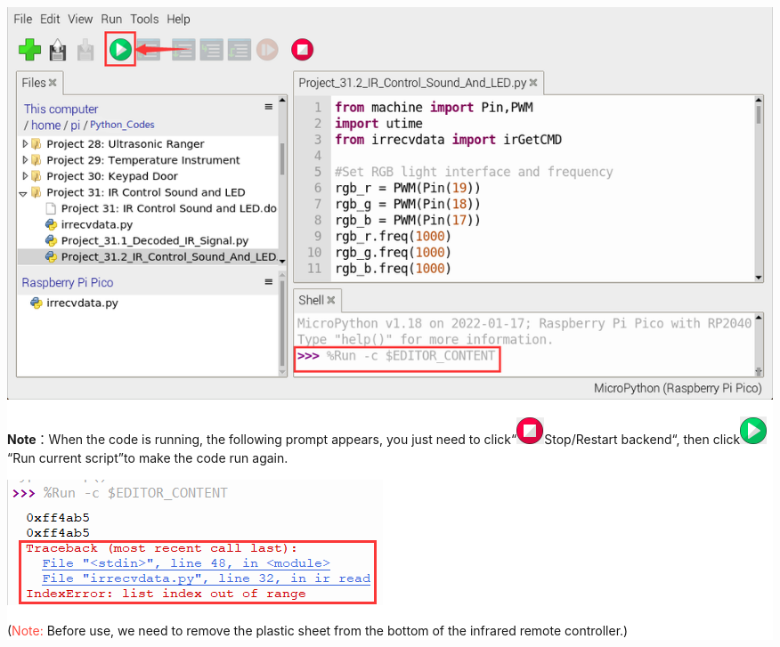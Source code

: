 ![](../media/bfbf348517b5d78bfdb1a9c5bc6c01c6.png)

**Note**：When the code is running, the following prompt appears, you just need to click“![](../media/ec00367ea605788eab454cd176b94c7b.png)Stop/Restart backend“, then click![](../media/bb4d9305714a178069d277b20e0934b7.png)“Run current script”to make the code run again.

![](../media/3f425db5cda9eb56bc1f29c27fa6696d.png)

(<span style="color: rgb(255, 76, 65);">Note:</span> Before use, we need to remove the plastic sheet from the bottom of the infrared remote controller.)
